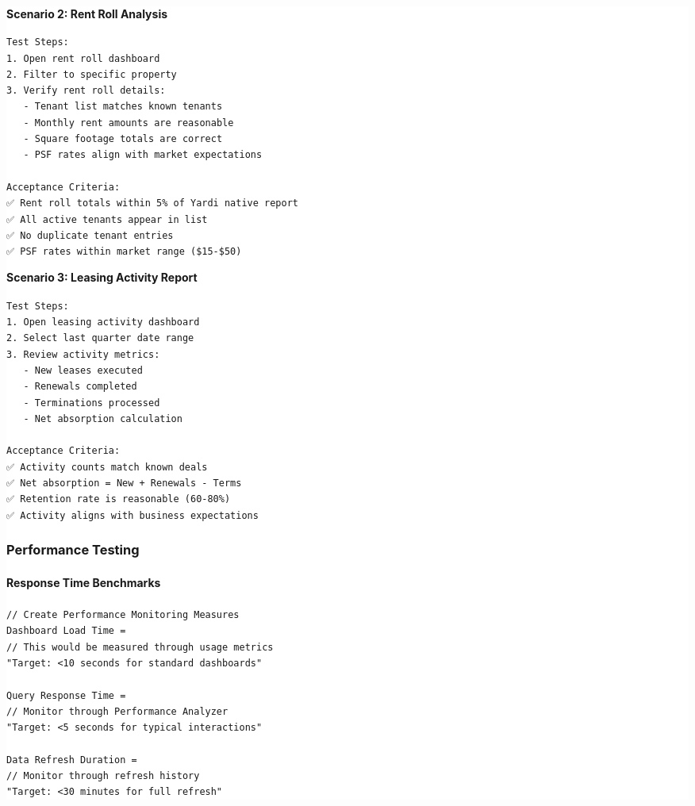 **Scenario 2: Rent Roll Analysis**
```
Test Steps:
1. Open rent roll dashboard  
2. Filter to specific property
3. Verify rent roll details:
   - Tenant list matches known tenants
   - Monthly rent amounts are reasonable
   - Square footage totals are correct
   - PSF rates align with market expectations

Acceptance Criteria:
✅ Rent roll totals within 5% of Yardi native report
✅ All active tenants appear in list
✅ No duplicate tenant entries
✅ PSF rates within market range ($15-$50)
```

**Scenario 3: Leasing Activity Report**
```
Test Steps:
1. Open leasing activity dashboard
2. Select last quarter date range
3. Review activity metrics:
   - New leases executed
   - Renewals completed  
   - Terminations processed
   - Net absorption calculation

Acceptance Criteria:
✅ Activity counts match known deals
✅ Net absorption = New + Renewals - Terms
✅ Retention rate is reasonable (60-80%)
✅ Activity aligns with business expectations
```

### Performance Testing

#### Response Time Benchmarks
```dax
// Create Performance Monitoring Measures
Dashboard Load Time = 
// This would be measured through usage metrics
"Target: <10 seconds for standard dashboards"

Query Response Time = 
// Monitor through Performance Analyzer
"Target: <5 seconds for typical interactions"

Data Refresh Duration = 
// Monitor through refresh history
"Target: <30 minutes for full refresh"
```
